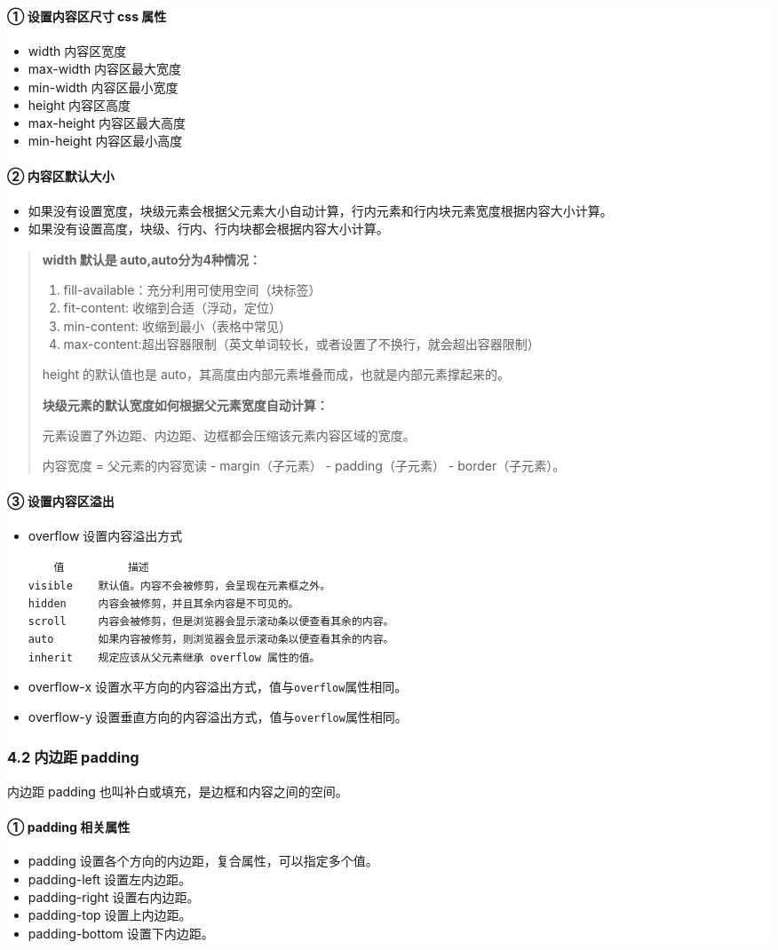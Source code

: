 #### ① 设置内容区尺寸 css 属性

- width 内容区宽度
- max-width 内容区最大宽度
- min-width 内容区最小宽度
- height 内容区高度
- max-height 内容区最大高度
- min-height 内容区最小高度

#### ② 内容区默认大小

- 如果没有设置宽度，块级元素会根据父元素大小自动计算，行内元素和行内块元素宽度根据内容大小计算。
- 如果没有设置高度，块级、行内、行内块都会根据内容大小计算。

> **width 默认是 auto,auto分为4种情况：**
>
> 1. fill-available：充分利用可使用空间（块标签）
> 2. fit-content: 收缩到合适（浮动，定位）
> 3. min-content: 收缩到最小（表格中常见）
> 4. max-content:超出容器限制（英文单词较长，或者设置了不换行，就会超出容器限制）
>
> height 的默认值也是 auto，其高度由内部元素堆叠而成，也就是内部元素撑起来的。
>
> **块级元素的默认宽度如何根据父元素宽度自动计算：**
>
> 元素设置了外边距、内边距、边框都会压缩该元素内容区域的宽度。
>
> 内容宽度 = 父元素的内容宽读 - margin（子元素） - padding（子元素） - border（子元素）。

#### ③ 设置内容区溢出

- overflow 设置内容溢出方式

  ```
      值          描述                          
  visible    默认值。内容不会被修剪，会呈现在元素框之外。      
  hidden     内容会被修剪，并且其余内容是不可见的。         
  scroll     内容会被修剪，但是浏览器会显示滚动条以便查看其余的内容。
  auto       如果内容被修剪，则浏览器会显示滚动条以便查看其余的内容。
  inherit    规定应该从父元素继承 overflow 属性的值。
  ```

- overflow-x 设置水平方向的内容溢出方式，值与`overflow`属性相同。

- overflow-y 设置垂直方向的内容溢出方式，值与`overflow`属性相同。

### 4.2 内边距 padding

内边距 padding 也叫补白或填充，是边框和内容之间的空间。

#### ① padding 相关属性

- padding 设置各个方向的内边距，复合属性，可以指定多个值。
- padding-left 设置左内边距。
- padding-right 设置右内边距。
- padding-top 设置上内边距。
- padding-bottom 设置下内边距。
